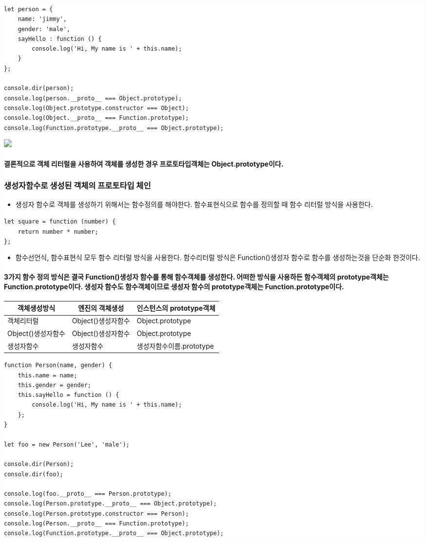 ```
let person = {
    name: 'jimmy',
    gender: 'male',
    sayHello : function () {
        console.log('Hi, My name is ' + this.name);
    }
};

console.dir(person);
console.log(person.__proto__ === Object.prototype);
console.log(Object.prototype.constructor === Object);
console.log(Object.__proto__ === Function.prototype);
console.log(Function.prototype.__proto__ === Object.prototype);
```
![](https://poiemaweb.com/img/object_literal_prototype_chaining.png)

#### 결론적으로 객체 리터럴을 사용하여 객체를 생성한 경우 프로토타입객체는 Object.prototype이다.

### 생성자함수로 생성된 객체의 프로토타입 체인

- 생성자 함수로 객체를 생성하기 위해서는 함수정의를 해야한다. 함수표현식으로 함수를 정의할 때 함수 리터럴 방식을 사용한다.

```
let square = function (number) {
    return number * number;
};

```
- 함수선언식, 함수표현식 모두 함수 리터럴 방식을 사용한다. 함수리터럴 방식은 Function()생성자 함수로 함수를 생성하는것을 단순화 한것이다.

#### 3가지 함수 정의 방식은 결국 Function()생성자 함수를 통해 함수객체를 생성한다. 어떠한 방식을 사용하든 함수객체의 prototype객체는 Function.prototype이다. 생성자 함수도 함수객체이므로 생성자 함수의 prototype객체는 Function.prototype이다.

객체생성방식 | 엔진의 객체생성 | 인스턴스의 prototype객체
------|--------- | -------
객체리터럴 | Object()생성자함수 | Object.prototype
Object()생성자함수 | Object()생성자함수 | Object.prototype
생성자함수 | 생성자함수 | 생성자함수이름.prototype

```
function Person(name, gender) {
    this.name = name;
    this.gender = gender;
    this.sayHello = function () {
        console.log('Hi, My name is ' + this.name);
    };
}

let foo = new Person('Lee', 'male');

console.dir(Person);
console.dir(foo);

console.log(foo.__proto__ === Person.prototype);
console.log(Person.prototype.__proto__ === Object.prototype);
console.log(Person.prototype.constructor === Person);
console.log(Person.__proto__ === Function.prototype);
console.log(Function.prototype.__proto__ === Object.prototype);

```
